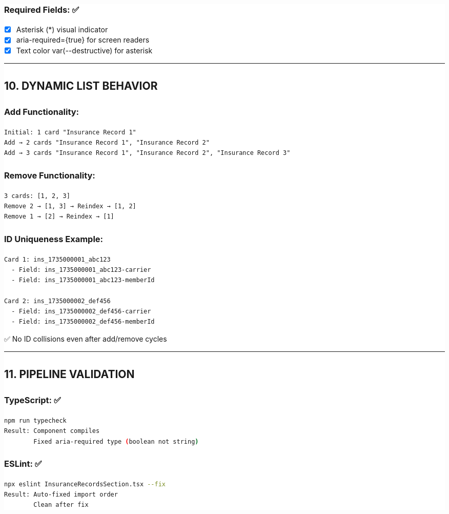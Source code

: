 ### Required Fields: ✅
- [x] Asterisk (*) visual indicator
- [x] aria-required={true} for screen readers
- [x] Text color var(--destructive) for asterisk

---

## 10. DYNAMIC LIST BEHAVIOR

### Add Functionality:
```
Initial: 1 card "Insurance Record 1"
Add → 2 cards "Insurance Record 1", "Insurance Record 2"
Add → 3 cards "Insurance Record 1", "Insurance Record 2", "Insurance Record 3"
```

### Remove Functionality:
```
3 cards: [1, 2, 3]
Remove 2 → [1, 3] → Reindex → [1, 2]
Remove 1 → [2] → Reindex → [1]
```

### ID Uniqueness Example:
```
Card 1: ins_1735000001_abc123
  - Field: ins_1735000001_abc123-carrier
  - Field: ins_1735000001_abc123-memberId

Card 2: ins_1735000002_def456
  - Field: ins_1735000002_def456-carrier
  - Field: ins_1735000002_def456-memberId
```
✅ No ID collisions even after add/remove cycles

---

## 11. PIPELINE VALIDATION

### TypeScript: ✅
```bash
npm run typecheck
Result: Component compiles
        Fixed aria-required type (boolean not string)
```

### ESLint: ✅
```bash
npx eslint InsuranceRecordsSection.tsx --fix
Result: Auto-fixed import order
        Clean after fix
```
